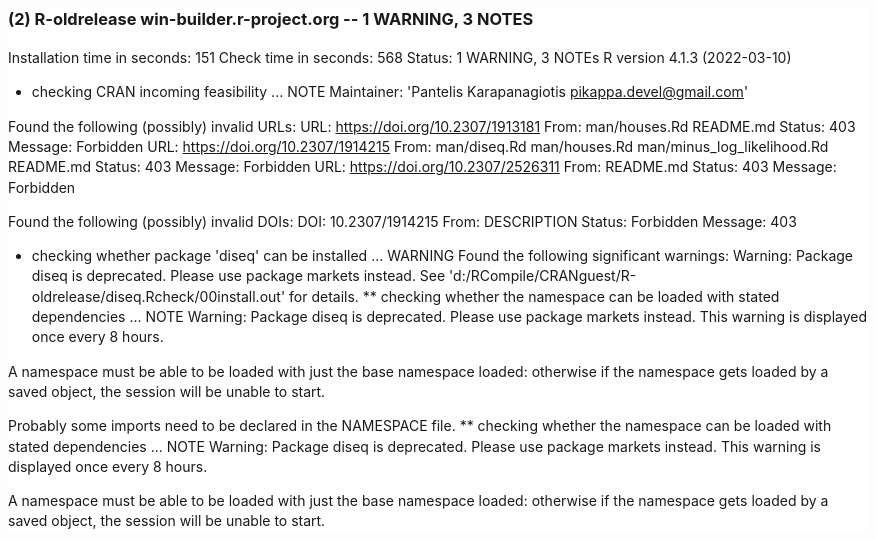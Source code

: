 ### (2) R-oldrelease win-builder.r-project.org -- 1 WARNING, 3 NOTES
Installation time in seconds: 151
Check time in seconds: 568
Status: 1 WARNING, 3 NOTEs
R version 4.1.3 (2022-03-10)

* checking CRAN incoming feasibility ... NOTE
Maintainer: 'Pantelis Karapanagiotis <pikappa.devel@gmail.com>'

Found the following (possibly) invalid URLs:
  URL: https://doi.org/10.2307/1913181
    From: man/houses.Rd
          README.md
    Status: 403
    Message: Forbidden
  URL: https://doi.org/10.2307/1914215
    From: man/diseq.Rd
          man/houses.Rd
          man/minus_log_likelihood.Rd
          README.md
    Status: 403
    Message: Forbidden
  URL: https://doi.org/10.2307/2526311
    From: README.md
    Status: 403
    Message: Forbidden

Found the following (possibly) invalid DOIs:
  DOI: 10.2307/1914215
    From: DESCRIPTION
    Status: Forbidden
    Message: 403
* checking whether package 'diseq' can be installed ... WARNING
Found the following significant warnings:
  Warning: Package diseq is deprecated. Please use package markets instead.
See 'd:/RCompile/CRANguest/R-oldrelease/diseq.Rcheck/00install.out' for details.
** checking whether the namespace can be loaded with stated dependencies ... NOTE
Warning: Package diseq is deprecated. Please use package markets instead.
This warning is displayed once every 8 hours.

A namespace must be able to be loaded with just the base namespace
loaded: otherwise if the namespace gets loaded by a saved object, the
session will be unable to start.

Probably some imports need to be declared in the NAMESPACE file.
** checking whether the namespace can be loaded with stated dependencies ... NOTE
Warning: Package diseq is deprecated. Please use package markets instead.
This warning is displayed once every 8 hours.

A namespace must be able to be loaded with just the base namespace
loaded: otherwise if the namespace gets loaded by a saved object, the
session will be unable to start.
